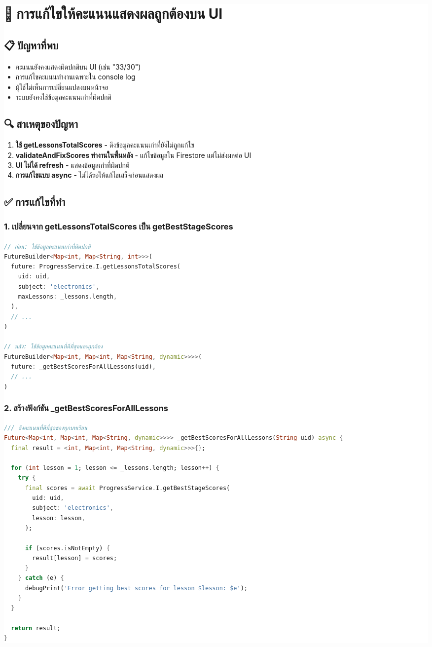 # 🎯 การแก้ไขให้คะแนนแสดงผลถูกต้องบน UI

## 📋 ปัญหาที่พบ
- คะแนนยังคงแสดงผิดปกติบน UI (เช่น "33/30")
- การแก้ไขคะแนนทำงานเฉพาะใน console log
- ผู้ใช้ไม่เห็นการเปลี่ยนแปลงบนหน้าจอ
- ระบบยังคงใช้ข้อมูลคะแนนเก่าที่ผิดปกติ

## 🔍 สาเหตุของปัญหา
1. **ใช้ getLessonsTotalScores** - ดึงข้อมูลคะแนนเก่าที่ยังไม่ถูกแก้ไข
2. **validateAndFixScores ทำงานในพื้นหลัง** - แก้ไขข้อมูลใน Firestore แต่ไม่ส่งผลต่อ UI
3. **UI ไม่ได้ refresh** - แสดงข้อมูลเก่าที่ผิดปกติ
4. **การแก้ไขแบบ async** - ไม่ได้รอให้แก้ไขเสร็จก่อนแสดงผล

## ✅ การแก้ไขที่ทำ

### 1. เปลี่ยนจาก getLessonsTotalScores เป็น getBestStageScores
```dart
// ก่อน: ใช้ข้อมูลคะแนนเก่าที่ผิดปกติ
FutureBuilder<Map<int, Map<String, int>>>(
  future: ProgressService.I.getLessonsTotalScores(
    uid: uid,
    subject: 'electronics',
    maxLessons: _lessons.length,
  ),
  // ...
)

// หลัง: ใช้ข้อมูลคะแนนที่ดีที่สุดและถูกต้อง
FutureBuilder<Map<int, Map<int, Map<String, dynamic>>>>(
  future: _getBestScoresForAllLessons(uid),
  // ...
)
```

### 2. สร้างฟังก์ชัน _getBestScoresForAllLessons
```dart
/// ดึงคะแนนที่ดีที่สุดของทุกบทเรียน
Future<Map<int, Map<int, Map<String, dynamic>>>> _getBestScoresForAllLessons(String uid) async {
  final result = <int, Map<int, Map<String, dynamic>>>{};
  
  for (int lesson = 1; lesson <= _lessons.length; lesson++) {
    try {
      final scores = await ProgressService.I.getBestStageScores(
        uid: uid,
        subject: 'electronics',
        lesson: lesson,
      );
      
      if (scores.isNotEmpty) {
        result[lesson] = scores;
      }
    } catch (e) {
      debugPrint('Error getting best scores for lesson $lesson: $e');
    }
  }
  
  return result;
}
```